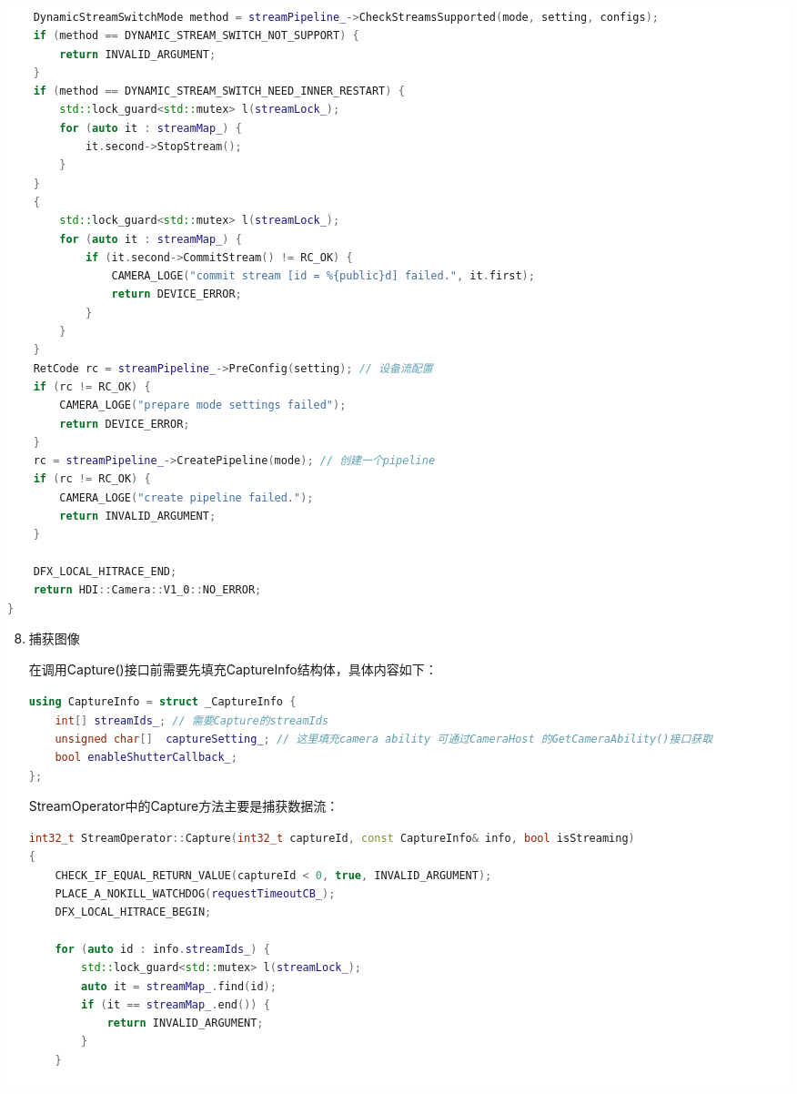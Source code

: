    ```c++
       DynamicStreamSwitchMode method = streamPipeline_->CheckStreamsSupported(mode, setting, configs);
       if (method == DYNAMIC_STREAM_SWITCH_NOT_SUPPORT) {
           return INVALID_ARGUMENT;
       }
       if (method == DYNAMIC_STREAM_SWITCH_NEED_INNER_RESTART) {
           std::lock_guard<std::mutex> l(streamLock_);
           for (auto it : streamMap_) {
               it.second->StopStream();
           }
       }
       {
           std::lock_guard<std::mutex> l(streamLock_);
           for (auto it : streamMap_) {
               if (it.second->CommitStream() != RC_OK) {
                   CAMERA_LOGE("commit stream [id = %{public}d] failed.", it.first);
                   return DEVICE_ERROR;
               }
           }
       }
       RetCode rc = streamPipeline_->PreConfig(setting); // 设备流配置
       if (rc != RC_OK) {
           CAMERA_LOGE("prepare mode settings failed");
           return DEVICE_ERROR;
       }
       rc = streamPipeline_->CreatePipeline(mode); // 创建一个pipeline
       if (rc != RC_OK) {
           CAMERA_LOGE("create pipeline failed.");
           return INVALID_ARGUMENT;
       }
    
       DFX_LOCAL_HITRACE_END;
       return HDI::Camera::V1_0::NO_ERROR;
   }
   ```

8. 捕获图像

   在调用Capture()接口前需要先填充CaptureInfo结构体，具体内容如下：

   ```c++
   using CaptureInfo = struct _CaptureInfo {
       int[] streamIds_; // 需要Capture的streamIds
       unsigned char[]  captureSetting_; // 这里填充camera ability 可通过CameraHost 的GetCameraAbility()接口获取
       bool enableShutterCallback_;
   };
   ```

   StreamOperator中的Capture方法主要是捕获数据流：

   ```c++
   int32_t StreamOperator::Capture(int32_t captureId, const CaptureInfo& info, bool isStreaming)
   {
       CHECK_IF_EQUAL_RETURN_VALUE(captureId < 0, true, INVALID_ARGUMENT);
       PLACE_A_NOKILL_WATCHDOG(requestTimeoutCB_);
       DFX_LOCAL_HITRACE_BEGIN;
    
       for (auto id : info.streamIds_) {
           std::lock_guard<std::mutex> l(streamLock_);
           auto it = streamMap_.find(id);
           if (it == streamMap_.end()) {
               return INVALID_ARGUMENT;
           }
       }
    
   ```